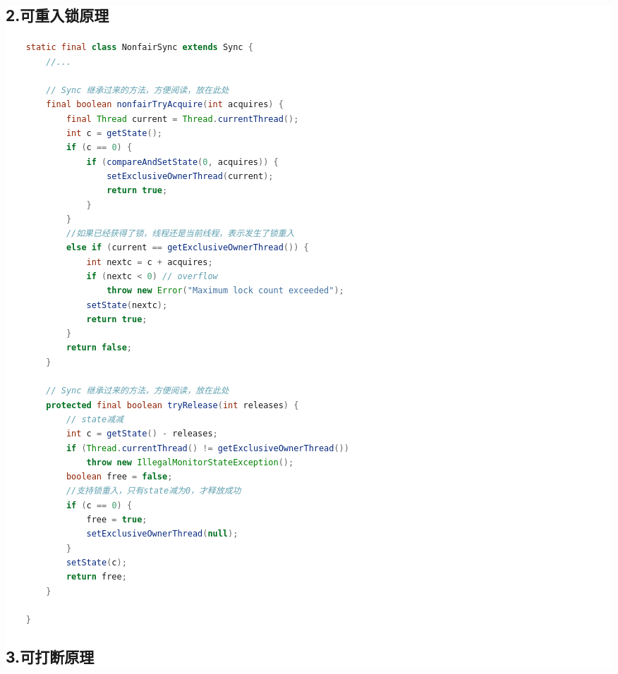 

## 2.可重入锁原理

```java
    static final class NonfairSync extends Sync {
		//...

		// Sync 继承过来的方法，方便阅读，放在此处
        final boolean nonfairTryAcquire(int acquires) {
            final Thread current = Thread.currentThread();
            int c = getState();
            if (c == 0) {
                if (compareAndSetState(0, acquires)) {
                    setExclusiveOwnerThread(current);
                    return true;
                }
            }
            //如果已经获得了锁，线程还是当前线程，表示发生了锁重入
            else if (current == getExclusiveOwnerThread()) {
                int nextc = c + acquires;
                if (nextc < 0) // overflow
                    throw new Error("Maximum lock count exceeded");
                setState(nextc);
                return true;
            }
            return false;
        }
        
        // Sync 继承过来的方法，方便阅读，放在此处
        protected final boolean tryRelease(int releases) {
            // state减减
            int c = getState() - releases;
            if (Thread.currentThread() != getExclusiveOwnerThread())
                throw new IllegalMonitorStateException();
            boolean free = false;
            //支持锁重入，只有state减为0，才释放成功
            if (c == 0) {
                free = true;
                setExclusiveOwnerThread(null);
            }
            setState(c);
            return free;
        }        
        
    }
```



## 3.可打断原理
